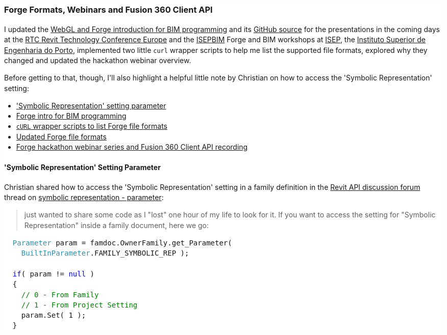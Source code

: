 <head>
<title>The Building Coder</title>
<meta http-equiv="Content-Type" content="text/html; charset=utf-8"/>
<link rel="stylesheet" type="text/css" href="3dwc.css"/>
<script src="https://cdn.rawgit.com/google/code-prettify/master/loader/run_prettify.js?autoload=true" defer="defer"></script>
</head>



### Forge Formats, Webinars and Fusion 360 Client API

I updated
the [WebGL and Forge introduction for BIM programming](http://jeremytammik.github.io/forge_bim_programming) and
its [GitHub source](https://github.com/jeremytammik/forge_bim_programming) for
the presentations in the coming days at 
the [RTC Revit Technology Conference Europe](http://www.rtcevents.com/rtc2016eur) and 
the [ISEPBIM](https://www.facebook.com/ISEPBIM) Forge and BIM workshops at [ISEP](http://www.isep.ipp.pt), 
the [Instituto Superior de Engenharia do Porto](http://www.isep.ipp.pt),
implemented two little `curl` wrapper scripts to help me list the supported file formats, explored why they changed and updated the hackathon webinar overview.

Before getting to that, though, I'll also highlight a helpful little note by Christian on how to access the 'Symbolic Representation' setting:

- ['Symbolic Representation' setting parameter](#1)
- [Forge intro for BIM programming](#2)
- [`cURL` wrapper scripts to list Forge file formats](#3)
- [Updated Forge file formats](#4)
- [Forge hackathon webinar series and Fusion 360 Client API recording](#5)


#### <a name="1"></a>'Symbolic Representation' Setting Parameter

Christian shared how to access the 'Symbolic Representation' setting in a family definition in 
the [Revit API discussion forum](http://forums.autodesk.com/t5/revit-api/bd-p/160) thread
on [symbolic representation - parameter](http://forums.autodesk.com/t5/revit-api-forum/symbolic-representation-parameter/m-p/6623135):
 
> just wanted to share some code as I "lost" one hour of my life to look for it. If you want to access the setting for "Symbolic Representation" inside a family document, here we go:

<pre class="code">
&nbsp;&nbsp;<span style="color:#2b91af;">Parameter</span>&nbsp;param&nbsp;=&nbsp;famdoc.OwnerFamily.get_Parameter(&nbsp;
&nbsp;&nbsp;&nbsp;&nbsp;<span style="color:#2b91af;">BuiltInParameter</span>.FAMILY_SYMBOLIC_REP&nbsp;);
 
&nbsp;&nbsp;<span style="color:blue;">if</span>(&nbsp;param&nbsp;!=&nbsp;<span style="color:blue;">null</span>&nbsp;)
&nbsp;&nbsp;{
&nbsp;&nbsp;&nbsp;&nbsp;<span style="color:green;">//&nbsp;0&nbsp;-&nbsp;From&nbsp;Family&nbsp;</span>
&nbsp;&nbsp;&nbsp;&nbsp;<span style="color:green;">//&nbsp;1&nbsp;-&nbsp;From&nbsp;Project&nbsp;Setting</span>
&nbsp;&nbsp;&nbsp;&nbsp;param.Set(&nbsp;1&nbsp;);
&nbsp;&nbsp;}
</pre>
